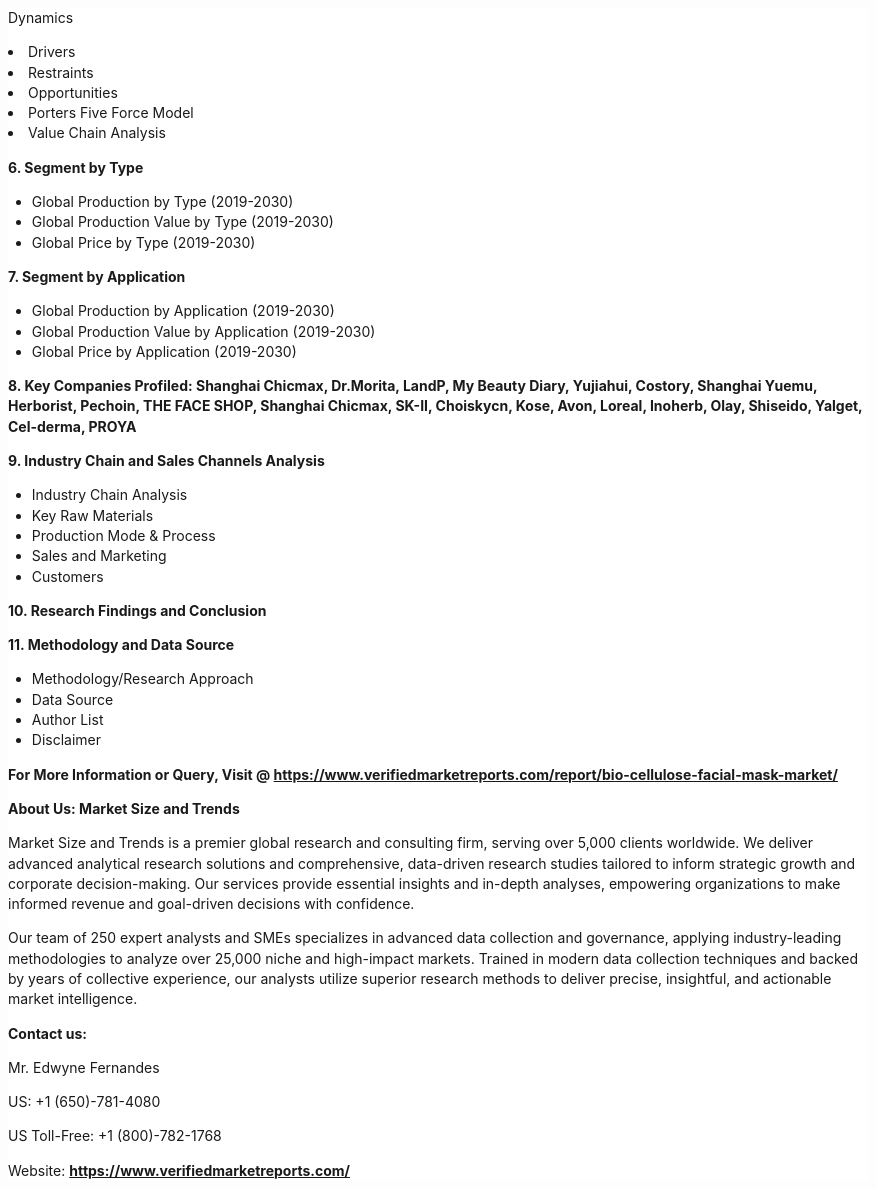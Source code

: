 Dynamics</li><li>Drivers</li><li>Restraints</li><li>Opportunities</li><li>Porters Five Force Model</li><li>Value Chain Analysis&nbsp;</li></ul><p><strong>6. Segment by Type</strong></p><ul><li>Global Production by Type (2019-2030)</li><li>Global Production Value by Type (2019-2030)</li><li>Global Price by Type (2019-2030)</li></ul><p><strong>7. Segment by Application</strong></p><ul><li>Global Production by Application (2019-2030)</li><li>Global Production Value by Application (2019-2030)</li><li>Global Price by Application (2019-2030)</li></ul><p><strong>8. Key Companies Profiled: Shanghai Chicmax, Dr.Morita, LandP, My Beauty Diary, Yujiahui, Costory, Shanghai Yuemu, Herborist, Pechoin, THE FACE SHOP, Shanghai Chicmax, SK-II, Choiskycn, Kose, Avon, Loreal, Inoherb, Olay, Shiseido, Yalget, Cel-derma, PROYA</strong></p><p><strong>9. Industry Chain and Sales Channels Analysis</strong></p><ul><li>Industry Chain Analysis</li><li>Key Raw Materials</li><li>Production Mode &amp; Process</li><li>Sales and Marketing</li><li>Customers</li></ul><p><strong>10. Research Findings and Conclusion</strong></p><p><strong>11. Methodology and Data Source</strong></p><ul><li>Methodology/Research Approach</li><li>Data Source</li><li>Author List</li><li>Disclaimer</li></ul></p><p><strong>For More Information or Query, Visit @ <a href="https://www.verifiedmarketreports.com/report/bio-cellulose-facial-mask-market/">https://www.verifiedmarketreports.com/report/bio-cellulose-facial-mask-market/</a></strong></p><p><strong>About Us: Market Size and Trends</strong></p><p>Market Size and Trends is a premier global research and consulting firm, serving over 5,000 clients worldwide. We deliver advanced analytical research solutions and comprehensive, data-driven research studies tailored to inform strategic growth and corporate decision-making. Our services provide essential insights and in-depth analyses, empowering organizations to make informed revenue and goal-driven decisions with confidence.</p><p>Our team of 250 expert analysts and SMEs specializes in advanced data collection and governance, applying industry-leading methodologies to analyze over 25,000 niche and high-impact markets. Trained in modern data collection techniques and backed by years of collective experience, our analysts utilize superior research methods to deliver precise, insightful, and actionable market intelligence.</p><p><strong>Contact us:</strong></p><p>Mr. Edwyne Fernandes</p><p>US: +1 (650)-781-4080</p><p>US Toll-Free: +1 (800)-782-1768</p><p>Website: <strong><a href="https://www.verifiedmarketreports.com/">https://www.verifiedmarketreports.com/</a></strong></p>
